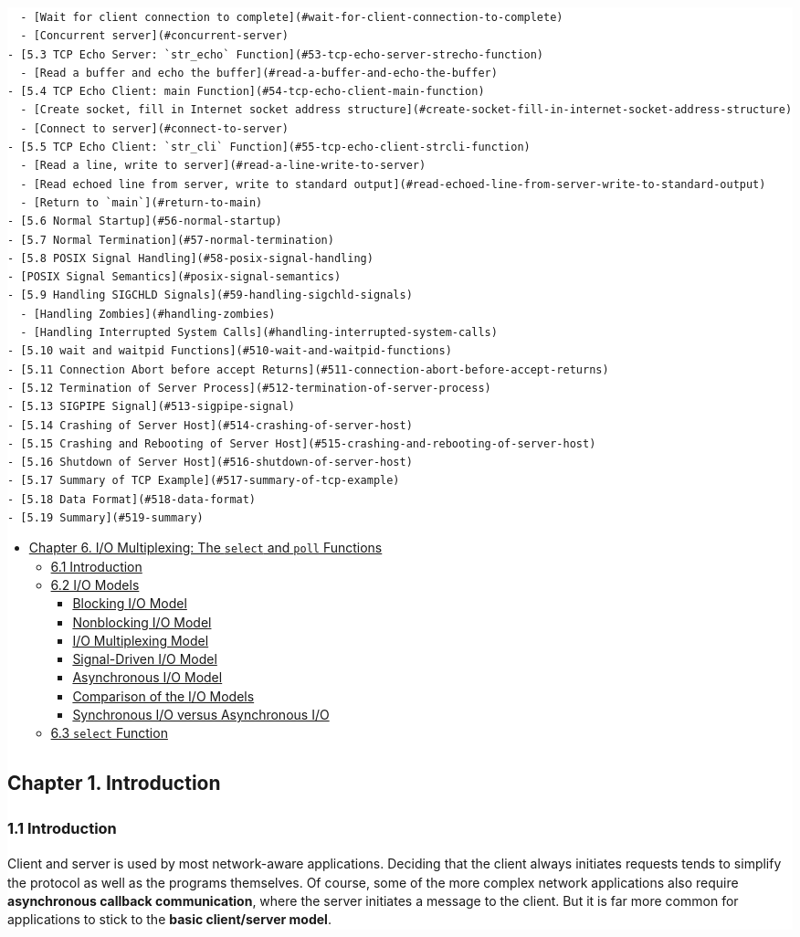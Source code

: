       - [Wait for client connection to complete](#wait-for-client-connection-to-complete)
      - [Concurrent server](#concurrent-server)
    - [5.3 TCP Echo Server: `str_echo` Function](#53-tcp-echo-server-strecho-function)
      - [Read a buffer and echo the buffer](#read-a-buffer-and-echo-the-buffer)
    - [5.4 TCP Echo Client: main Function](#54-tcp-echo-client-main-function)
      - [Create socket, fill in Internet socket address structure](#create-socket-fill-in-internet-socket-address-structure)
      - [Connect to server](#connect-to-server)
    - [5.5 TCP Echo Client: `str_cli` Function](#55-tcp-echo-client-strcli-function)
      - [Read a line, write to server](#read-a-line-write-to-server)
      - [Read echoed line from server, write to standard output](#read-echoed-line-from-server-write-to-standard-output)
      - [Return to `main`](#return-to-main)
    - [5.6 Normal Startup](#56-normal-startup)
    - [5.7 Normal Termination](#57-normal-termination)
    - [5.8 POSIX Signal Handling](#58-posix-signal-handling)
    - [POSIX Signal Semantics](#posix-signal-semantics)
    - [5.9 Handling SIGCHLD Signals](#59-handling-sigchld-signals)
      - [Handling Zombies](#handling-zombies)
      - [Handling Interrupted System Calls](#handling-interrupted-system-calls)
    - [5.10 wait and waitpid Functions](#510-wait-and-waitpid-functions)
    - [5.11 Connection Abort before accept Returns](#511-connection-abort-before-accept-returns)
    - [5.12 Termination of Server Process](#512-termination-of-server-process)
    - [5.13 SIGPIPE Signal](#513-sigpipe-signal)
    - [5.14 Crashing of Server Host](#514-crashing-of-server-host)
    - [5.15 Crashing and Rebooting of Server Host](#515-crashing-and-rebooting-of-server-host)
    - [5.16 Shutdown of Server Host](#516-shutdown-of-server-host)
    - [5.17 Summary of TCP Example](#517-summary-of-tcp-example)
    - [5.18 Data Format](#518-data-format)
    - [5.19 Summary](#519-summary)
  - [Chapter 6. I/O Multiplexing: The `select` and `poll` Functions](#chapter-6-io-multiplexing-the-select-and-poll-functions)
    - [6.1 Introduction](#61-introduction)
    - [6.2 I/O Models](#62-io-models)
      - [Blocking I/O Model](#blocking-io-model)
      - [Nonblocking I/O Model](#nonblocking-io-model)
      - [I/O Multiplexing Model](#io-multiplexing-model)
      - [Signal-Driven I/O Model](#signal-driven-io-model)
      - [Asynchronous I/O Model](#asynchronous-io-model)
      - [Comparison of the I/O Models](#comparison-of-the-io-models)
      - [Synchronous I/O versus Asynchronous I/O](#synchronous-io-versus-asynchronous-io)
    - [6.3 `select` Function](#63-select-function)

## Chapter 1. Introduction

### 1.1 Introduction

Client and server is used by most network-aware applications. Deciding that the client always initiates requests tends to simplify the protocol as well as the programs themselves. Of course, some of the more complex network applications also require **asynchronous callback communication**, where the server initiates a message to the client. But it is far more common for applications to stick to the **basic client/server model**.
